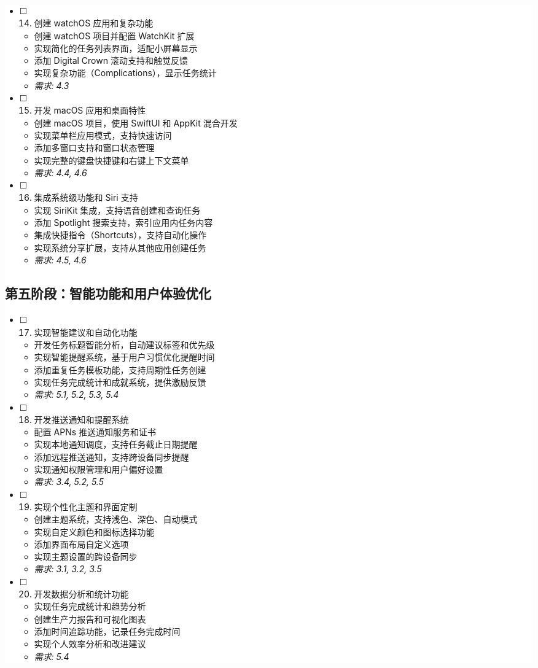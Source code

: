 - [ ] 14. 创建 watchOS 应用和复杂功能

  - 创建 watchOS 项目并配置 WatchKit 扩展
  - 实现简化的任务列表界面，适配小屏幕显示
  - 添加 Digital Crown 滚动支持和触觉反馈
  - 实现复杂功能（Complications），显示任务统计
  - _需求: 4.3_

- [ ] 15. 开发 macOS 应用和桌面特性

  - 创建 macOS 项目，使用 SwiftUI 和 AppKit 混合开发
  - 实现菜单栏应用模式，支持快速访问
  - 添加多窗口支持和窗口状态管理
  - 实现完整的键盘快捷键和右键上下文菜单
  - _需求: 4.4, 4.6_

- [ ] 16. 集成系统级功能和 Siri 支持
  - 实现 SiriKit 集成，支持语音创建和查询任务
  - 添加 Spotlight 搜索支持，索引应用内任务内容
  - 集成快捷指令（Shortcuts），支持自动化操作
  - 实现系统分享扩展，支持从其他应用创建任务
  - _需求: 4.5, 4.6_

## 第五阶段：智能功能和用户体验优化

- [ ] 17. 实现智能建议和自动化功能

  - 开发任务标题智能分析，自动建议标签和优先级
  - 实现智能提醒系统，基于用户习惯优化提醒时间
  - 添加重复任务模板功能，支持周期性任务创建
  - 实现任务完成统计和成就系统，提供激励反馈
  - _需求: 5.1, 5.2, 5.3, 5.4_

- [ ] 18. 开发推送通知和提醒系统

  - 配置 APNs 推送通知服务和证书
  - 实现本地通知调度，支持任务截止日期提醒
  - 添加远程推送通知，支持跨设备同步提醒
  - 实现通知权限管理和用户偏好设置
  - _需求: 3.4, 5.2, 5.5_

- [ ] 19. 实现个性化主题和界面定制

  - 创建主题系统，支持浅色、深色、自动模式
  - 实现自定义颜色和图标选择功能
  - 添加界面布局自定义选项
  - 实现主题设置的跨设备同步
  - _需求: 3.1, 3.2, 3.5_

- [ ] 20. 开发数据分析和统计功能
  - 实现任务完成统计和趋势分析
  - 创建生产力报告和可视化图表
  - 添加时间追踪功能，记录任务完成时间
  - 实现个人效率分析和改进建议
  - _需求: 5.4_
